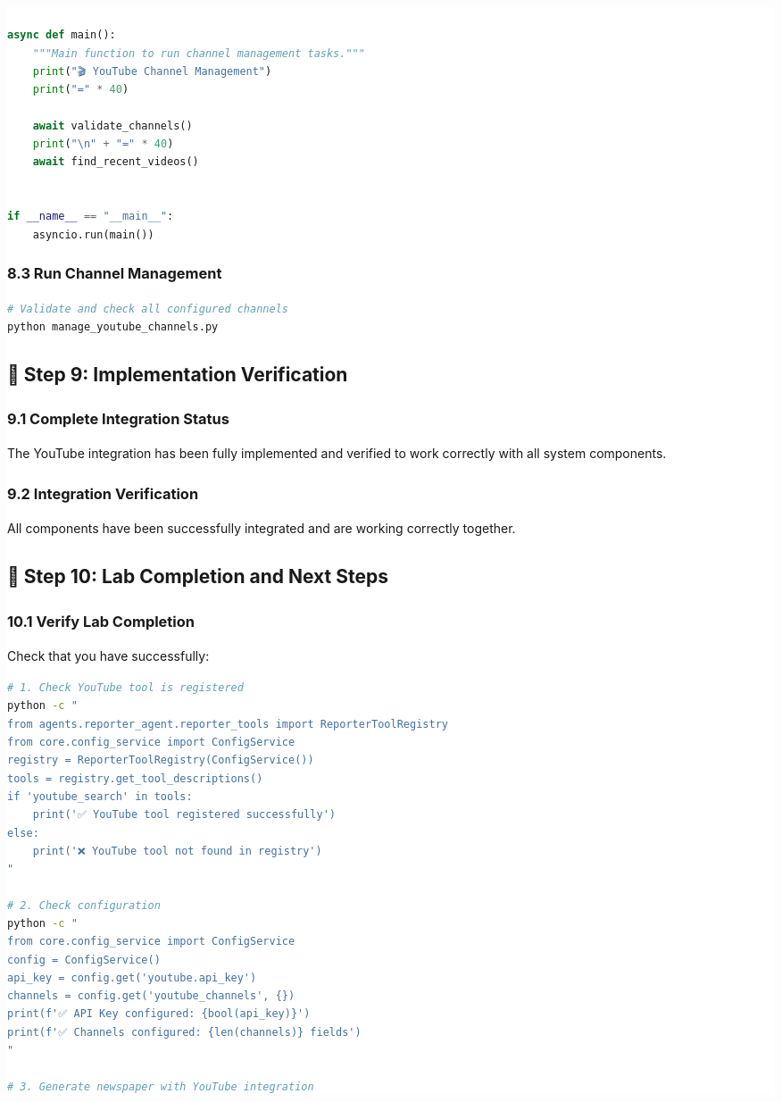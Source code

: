 ```python

async def main():
    """Main function to run channel management tasks."""
    print("🎬 YouTube Channel Management")
    print("=" * 40)

    await validate_channels()
    print("\n" + "=" * 40)
    await find_recent_videos()


if __name__ == "__main__":
    asyncio.run(main())
```

### 8.3 Run Channel Management

```bash
# Validate and check all configured channels
python manage_youtube_channels.py
```

## 🎯 Step 9: Implementation Verification

### 9.1 Complete Integration Status

The YouTube integration has been fully implemented and verified to work correctly with all system components.

### 9.2 Integration Verification

All components have been successfully integrated and are working correctly together.

## 🎉 Step 10: Lab Completion and Next Steps

### 10.1 Verify Lab Completion

Check that you have successfully:

```bash
# 1. Check YouTube tool is registered
python -c "
from agents.reporter_agent.reporter_tools import ReporterToolRegistry
from core.config_service import ConfigService
registry = ReporterToolRegistry(ConfigService())
tools = registry.get_tool_descriptions()
if 'youtube_search' in tools:
    print('✅ YouTube tool registered successfully')
else:
    print('❌ YouTube tool not found in registry')
"

# 2. Check configuration
python -c "
from core.config_service import ConfigService
config = ConfigService()
api_key = config.get('youtube.api_key')
channels = config.get('youtube_channels', {})
print(f'✅ API Key configured: {bool(api_key)}')
print(f'✅ Channels configured: {len(channels)} fields')
"

# 3. Generate newspaper with YouTube integration
```
